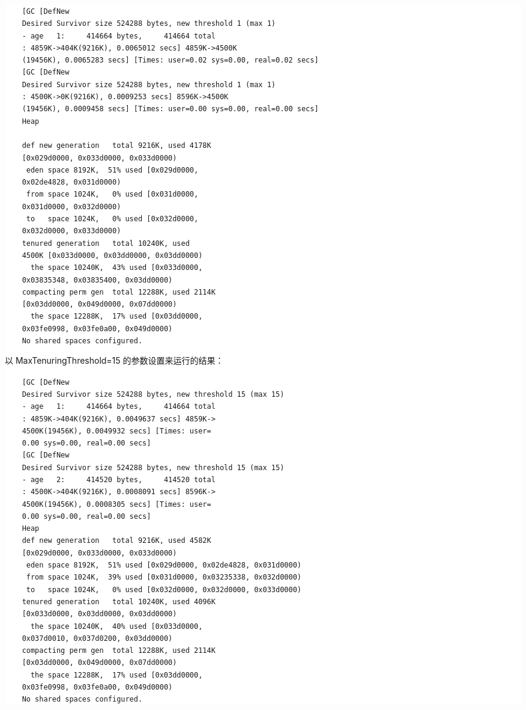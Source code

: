```
    [GC [DefNew  
    Desired Survivor size 524288 bytes, new threshold 1 (max 1)  
    - age   1:     414664 bytes,     414664 total  
    : 4859K->404K(9216K), 0.0065012 secs] 4859K->4500K
    (19456K), 0.0065283 secs] [Times: user=0.02 sys=0.00, real=0.02 secs]  
    [GC [DefNew  
    Desired Survivor size 524288 bytes, new threshold 1 (max 1)  
    : 4500K->0K(9216K), 0.0009253 secs] 8596K->4500K
    (19456K), 0.0009458 secs] [Times: user=0.00 sys=0.00, real=0.00 secs]  
    Heap  

    def new generation   total 9216K, used 4178K
    [0x029d0000, 0x033d0000, 0x033d0000)  
     eden space 8192K,  51% used [0x029d0000,
    0x02de4828, 0x031d0000)  
     from space 1024K,   0% used [0x031d0000,
    0x031d0000, 0x032d0000)  
     to   space 1024K,   0% used [0x032d0000,
    0x032d0000, 0x033d0000)  
    tenured generation   total 10240K, used
    4500K [0x033d0000, 0x03dd0000, 0x03dd0000)  
      the space 10240K,  43% used [0x033d0000,
    0x03835348, 0x03835400, 0x03dd0000)  
    compacting perm gen  total 12288K, used 2114K
    [0x03dd0000, 0x049d0000, 0x07dd0000)  
      the space 12288K,  17% used [0x03dd0000,
    0x03fe0998, 0x03fe0a00, 0x049d0000)  
    No shared spaces configured.
```

以 MaxTenuringThreshold=15 的参数设置来运行的结果：

```
    [GC [DefNew  
    Desired Survivor size 524288 bytes, new threshold 15 (max 15)  
    - age   1:     414664 bytes,     414664 total  
    : 4859K->404K(9216K), 0.0049637 secs] 4859K->
    4500K(19456K), 0.0049932 secs] [Times: user=
    0.00 sys=0.00, real=0.00 secs]  
    [GC [DefNew  
    Desired Survivor size 524288 bytes, new threshold 15 (max 15)  
    - age   2:     414520 bytes,     414520 total  
    : 4500K->404K(9216K), 0.0008091 secs] 8596K->
    4500K(19456K), 0.0008305 secs] [Times: user=
    0.00 sys=0.00, real=0.00 secs]  
    Heap  
    def new generation   total 9216K, used 4582K
    [0x029d0000, 0x033d0000, 0x033d0000)  
     eden space 8192K,  51% used [0x029d0000, 0x02de4828, 0x031d0000)  
     from space 1024K,  39% used [0x031d0000, 0x03235338, 0x032d0000)  
     to   space 1024K,   0% used [0x032d0000, 0x032d0000, 0x033d0000)  
    tenured generation   total 10240K, used 4096K
    [0x033d0000, 0x03dd0000, 0x03dd0000)  
      the space 10240K,  40% used [0x033d0000,
    0x037d0010, 0x037d0200, 0x03dd0000)  
    compacting perm gen  total 12288K, used 2114K
    [0x03dd0000, 0x049d0000, 0x07dd0000)  
      the space 12288K,  17% used [0x03dd0000,
    0x03fe0998, 0x03fe0a00, 0x049d0000)  
    No shared spaces configured.
```
